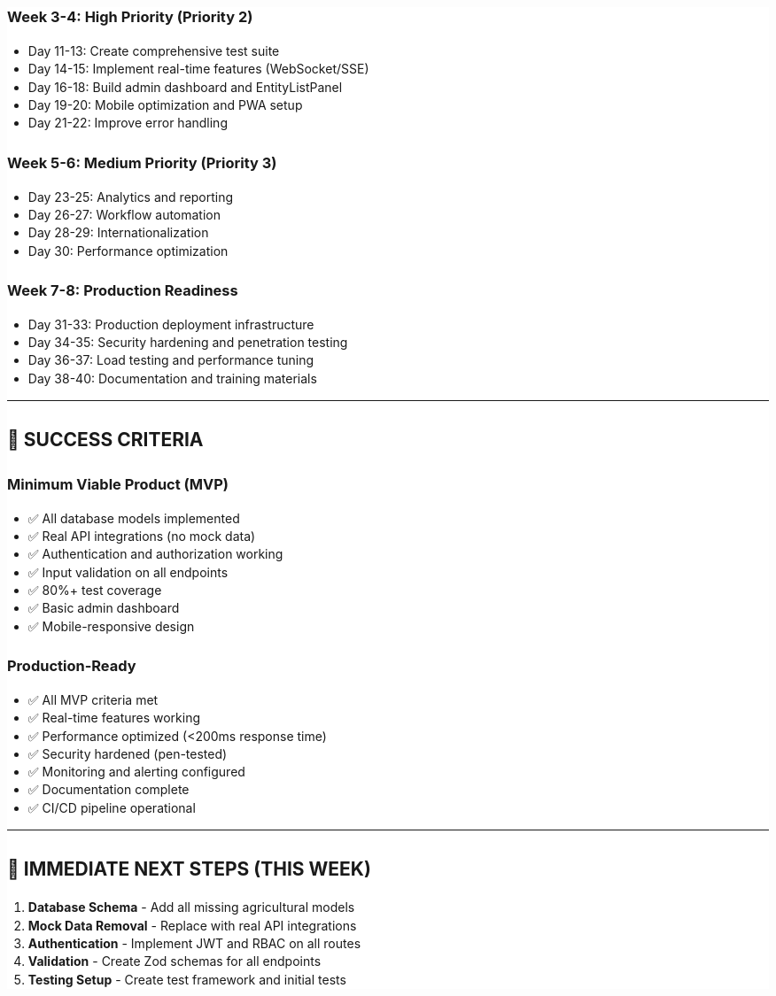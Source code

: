 ### **Week 3-4: High Priority (Priority 2)**
- Day 11-13: Create comprehensive test suite
- Day 14-15: Implement real-time features (WebSocket/SSE)
- Day 16-18: Build admin dashboard and EntityListPanel
- Day 19-20: Mobile optimization and PWA setup
- Day 21-22: Improve error handling

### **Week 5-6: Medium Priority (Priority 3)**
- Day 23-25: Analytics and reporting
- Day 26-27: Workflow automation
- Day 28-29: Internationalization
- Day 30: Performance optimization

### **Week 7-8: Production Readiness**
- Day 31-33: Production deployment infrastructure
- Day 34-35: Security hardening and penetration testing
- Day 36-37: Load testing and performance tuning
- Day 38-40: Documentation and training materials

---

## 🎯 SUCCESS CRITERIA

### **Minimum Viable Product (MVP)**
- ✅ All database models implemented
- ✅ Real API integrations (no mock data)
- ✅ Authentication and authorization working
- ✅ Input validation on all endpoints
- ✅ 80%+ test coverage
- ✅ Basic admin dashboard
- ✅ Mobile-responsive design

### **Production-Ready**
- ✅ All MVP criteria met
- ✅ Real-time features working
- ✅ Performance optimized (<200ms response time)
- ✅ Security hardened (pen-tested)
- ✅ Monitoring and alerting configured
- ✅ Documentation complete
- ✅ CI/CD pipeline operational

---

## 🚀 IMMEDIATE NEXT STEPS (THIS WEEK)

1. **Database Schema** - Add all missing agricultural models
2. **Mock Data Removal** - Replace with real API integrations
3. **Authentication** - Implement JWT and RBAC on all routes
4. **Validation** - Create Zod schemas for all endpoints
5. **Testing Setup** - Create test framework and initial tests
